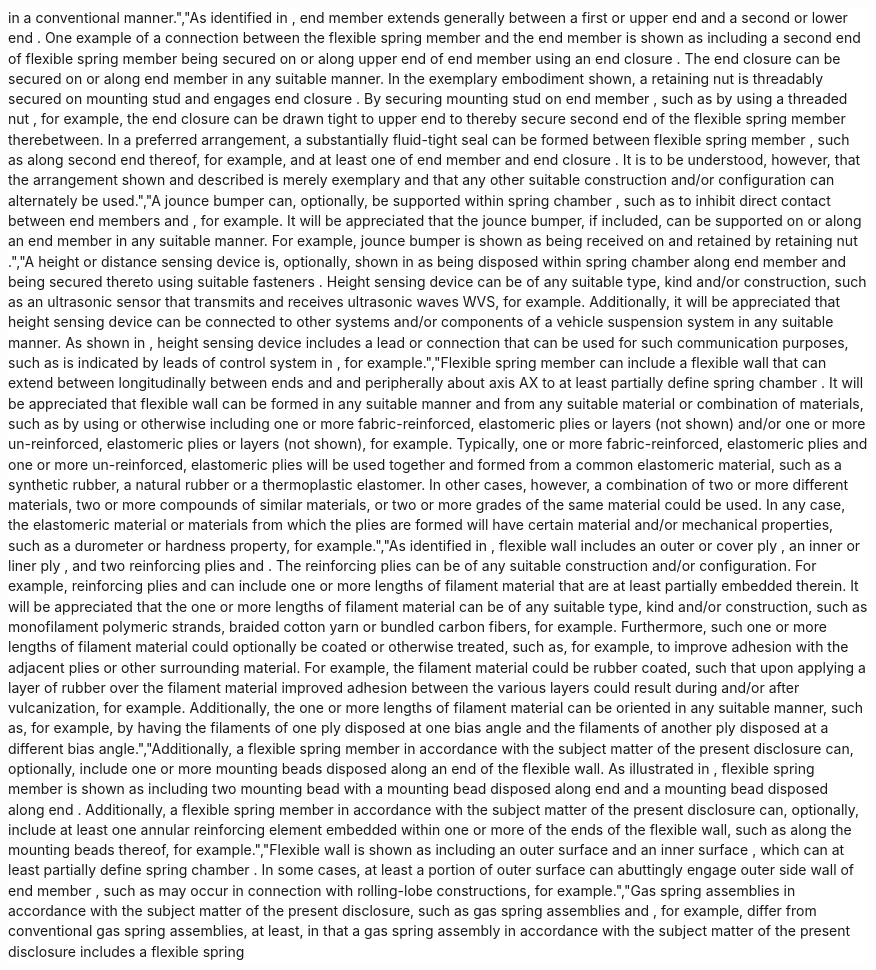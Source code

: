 in a conventional manner.","As identified in , end member  extends generally between a first or upper end  and a second or lower end . One example of a connection between the flexible spring member and the end member is shown as including a second end  of flexible spring member  being secured on or along upper end  of end member  using an end closure . The end closure can be secured on or along end member  in any suitable manner. In the exemplary embodiment shown, a retaining nut  is threadably secured on mounting stud  and engages end closure . By securing mounting stud  on end member , such as by using a threaded nut , for example, the end closure can be drawn tight to upper end  to thereby secure second end  of the flexible spring member therebetween. In a preferred arrangement, a substantially fluid-tight seal can be formed between flexible spring member , such as along second end  thereof, for example, and at least one of end member  and end closure . It is to be understood, however, that the arrangement shown and described is merely exemplary and that any other suitable construction and\/or configuration can alternately be used.","A jounce bumper  can, optionally, be supported within spring chamber , such as to inhibit direct contact between end members  and , for example. It will be appreciated that the jounce bumper, if included, can be supported on or along an end member in any suitable manner. For example, jounce bumper  is shown as being received on and retained by retaining nut .","A height or distance sensing device  is, optionally, shown in  as being disposed within spring chamber  along end member  and being secured thereto using suitable fasteners . Height sensing device  can be of any suitable type, kind and\/or construction, such as an ultrasonic sensor that transmits and receives ultrasonic waves WVS, for example. Additionally, it will be appreciated that height sensing device  can be connected to other systems and\/or components of a vehicle suspension system in any suitable manner. As shown in , height sensing device  includes a lead or connection  that can be used for such communication purposes, such as is indicated by leads  of control system  in , for example.","Flexible spring member  can include a flexible wall  that can extend between longitudinally between ends  and  and peripherally about axis AX to at least partially define spring chamber . It will be appreciated that flexible wall  can be formed in any suitable manner and from any suitable material or combination of materials, such as by using or otherwise including one or more fabric-reinforced, elastomeric plies or layers (not shown) and\/or one or more un-reinforced, elastomeric plies or layers (not shown), for example. Typically, one or more fabric-reinforced, elastomeric plies and one or more un-reinforced, elastomeric plies will be used together and formed from a common elastomeric material, such as a synthetic rubber, a natural rubber or a thermoplastic elastomer. In other cases, however, a combination of two or more different materials, two or more compounds of similar materials, or two or more grades of the same material could be used. In any case, the elastomeric material or materials from which the plies are formed will have certain material and\/or mechanical properties, such as a durometer or hardness property, for example.","As identified in , flexible wall  includes an outer or cover ply , an inner or liner ply , and two reinforcing plies  and . The reinforcing plies can be of any suitable construction and\/or configuration. For example, reinforcing plies  and  can include one or more lengths of filament material that are at least partially embedded therein. It will be appreciated that the one or more lengths of filament material can be of any suitable type, kind and\/or construction, such as monofilament polymeric strands, braided cotton yarn or bundled carbon fibers, for example. Furthermore, such one or more lengths of filament material could optionally be coated or otherwise treated, such as, for example, to improve adhesion with the adjacent plies or other surrounding material. For example, the filament material could be rubber coated, such that upon applying a layer of rubber over the filament material improved adhesion between the various layers could result during and\/or after vulcanization, for example. Additionally, the one or more lengths of filament material can be oriented in any suitable manner, such as, for example, by having the filaments of one ply disposed at one bias angle and the filaments of another ply disposed at a different bias angle.","Additionally, a flexible spring member in accordance with the subject matter of the present disclosure can, optionally, include one or more mounting beads disposed along an end of the flexible wall. As illustrated in , flexible spring member  is shown as including two mounting bead with a mounting bead  disposed along end  and a mounting bead  disposed along end . Additionally, a flexible spring member in accordance with the subject matter of the present disclosure can, optionally, include at least one annular reinforcing element  embedded within one or more of the ends of the flexible wall, such as along the mounting beads thereof, for example.","Flexible wall  is shown as including an outer surface  and an inner surface , which can at least partially define spring chamber . In some cases, at least a portion of outer surface  can abuttingly engage outer side wall  of end member , such as may occur in connection with rolling-lobe constructions, for example.","Gas spring assemblies in accordance with the subject matter of the present disclosure, such as gas spring assemblies  and , for example, differ from conventional gas spring assemblies, at least, in that a gas spring assembly in accordance with the subject matter of the present disclosure includes a flexible spring